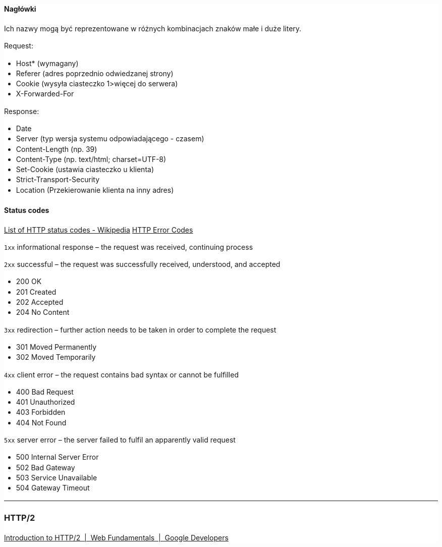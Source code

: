 #### Nagłówki

Ich nazwy mogą być reprezentowane w różnych kombinacjach znaków małe i duże litery.

Request:
- Host* (wymagany)
- Referer (adres poprzednio odwiedzanej strony)
- Cookie (wysyła ciasteczko 1>więcej do serwera)
- X-Forwarded-For

Response:
- Date
- Server (typ wersja systemu odpowiadającego - czasem)
- Content-Length (np. 39)
- Content-Type (np. text/html; charset=UTF-8)
- Set-Cookie (ustawia ciasteczko u klienta)
- Strict-Transport-Security
- Location (Przekierowanie klienta na inny adres)

#### Status codes 

[List of HTTP status codes - Wikipedia](https://en.wikipedia.org/wiki/List_of_HTTP_status_codes)
[HTTP Error Codes](https://www.digitalocean.com/community/tutorials/how-to-troubleshoot-common-http-error-codes)

`1xx` informational response – the request was received, continuing process

`2xx` successful – the request was successfully received, understood, and accepted
- 200 OK
- 201 Created
- 202 Accepted
- 204 No Content

`3xx` redirection – further action needs to be taken in order to complete the request
- 301 Moved Permanently
- 302 Moved Temporarily

`4xx` client error – the request contains bad syntax or cannot be fulfilled
- 400 Bad Request
- 401 Unauthorized
- 403 Forbidden
- 404 Not Found

`5xx` server error – the server failed to fulfil an apparently valid request
- 500 Internal Server Error
- 502 Bad Gateway
- 503 Service Unavailable
- 504 Gateway Timeout

---

### HTTP/2

[Introduction to HTTP/2  \|  Web Fundamentals  |  Google Developers](https://developers.google.com/web/fundamentals/performance/http2)
